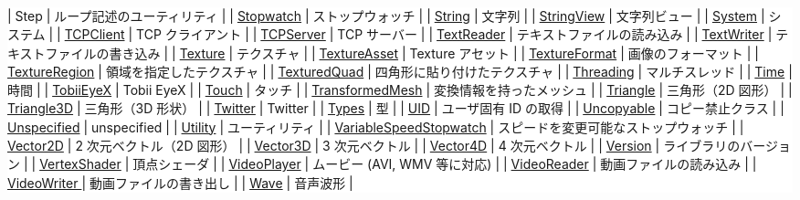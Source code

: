|	Step	|	ループ記述のユーティリティ	|
|	<a href="Programming Guide/Headers/Siv3D/Stopwatch.hpp" target="_blank">Stopwatch</a>	|	ストップウォッチ	|
|	<a href="Programming Guide/Headers/Siv3D/String.hpp" target="_blank">String</a>	|	文字列	|
|	<a href="Programming Guide/Headers/Siv3D/StringView.hpp" target="_blank">StringView</a>	|	文字列ビュー	|
|	<a href="Programming Guide/Headers/Siv3D/System.hpp" target="_blank">System</a>	|	システム	|
|	<a href="Programming Guide/Headers/Siv3D/TCPClient.hpp" target="_blank">TCPClient</a>	|	TCP クライアント	|
|	<a href="Programming Guide/Headers/Siv3D/TCPServer.hpp" target="_blank">TCPServer</a>	|	TCP サーバー	|
|	<a href="Programming Guide/Headers/Siv3D/TextReader.hpp" target="_blank">TextReader</a>	|	テキストファイルの読み込み	|
|	<a href="Programming Guide/Headers/Siv3D/TextWriter.hpp" target="_blank">TextWriter</a>	|	テキストファイルの書き込み	|
|	<a href="Programming Guide/Headers/Siv3D/Texture.hpp" target="_blank">Texture</a>	|	テクスチャ	|
|	<a href="Programming Guide/Headers/Siv3D/TextureAsset.hpp" target="_blank">TextureAsset</a>	|	Texture アセット	|
|	<a href="Programming Guide/Headers/Siv3D/TextureFormat.hpp" target="_blank">TextureFormat</a>	|	画像のフォーマット	|
|	<a href="Programming Guide/Headers/Siv3D/TextureRegion.hpp" target="_blank">TextureRegion</a>	|	領域を指定したテクスチャ	|
|	<a href="Programming Guide/Headers/Siv3D/TexturedQuad.hpp" target="_blank">TexturedQuad</a>	|	四角形に貼り付けたテクスチャ	|
|	<a href="Programming Guide/Headers/Siv3D/Threading.hpp" target="_blank">Threading</a>	|	マルチスレッド	|
|	<a href="Programming Guide/Headers/Siv3D/Time.hpp" target="_blank">Time</a>	|	時間	|
|	<a href="Programming Guide/TobiiEyeX.md" target="_blank">TobiiEyeX</a>	|	Tobii EyeX	|
|	<a href="Programming Guide/Headers/Siv3D/Touch.hpp" target="_blank">Touch</a>	|	タッチ	|
|	<a href="Programming Guide/Headers/Siv3D/TransformedMesh.hpp" target="_blank">TransformedMesh</a>	|	変換情報を持ったメッシュ	|
|	<a href="Programming Guide/Headers/Siv3D/Triangle.hpp" target="_blank">Triangle</a>	|	三角形（2D 図形）	|
|	<a href="Programming Guide/Headers/Siv3D/Triangle3D.hpp" target="_blank">Triangle3D</a>	|	三角形（3D 形状）	|
|	<a href="Programming Guide/Headers/Siv3D/Twitter.hpp" target="_blank">Twitter</a>	|	Twitter	|
|	<a href="Programming Guide/Headers/Siv3D/Types.hpp" target="_blank">Types</a>	|	型	|
|	<a href="Programming Guide/Headers/Siv3D/UID.hpp" target="_blank">UID</a>	|	ユーザ固有 ID の取得	|
|	<a href="Programming Guide/Headers/Siv3D/Uncopyable.hpp" target="_blank">Uncopyable</a>	|	コピー禁止クラス	|
|	<a href="Programming Guide/Headers/Siv3D/Unspecified.hpp" target="_blank">Unspecified</a>	|	unspecified	|
|	<a href="Programming Guide/Headers/Siv3D/Utility.hpp" target="_blank">Utility</a>	|	ユーティリティ	|
|	<a href="Programming Guide/Headers/Siv3D/VariableSpeedStopwatch.hpp" target="_blank">VariableSpeedStopwatch</a>	|	スピードを変更可能なストップウォッチ	|
|	<a href="Programming Guide/Headers/Siv3D/Vector2D.hpp" target="_blank">Vector2D</a>	|	2 次元ベクトル（2D 図形）	|
|	<a href="Programming Guide/Headers/Siv3D/Vector3D.hpp" target="_blank">Vector3D</a>	|	3 次元ベクトル	|
|	<a href="Programming Guide/Headers/Siv3D/Vector4D.hpp" target="_blank">Vector4D</a>	|	4 次元ベクトル	|
|	<a href="Programming Guide/Version.md" target="_blank">Version</a>	|	ライブラリのバージョン	|
|	<a href="Programming Guide/Headers/Siv3D/VertexShader.hpp" target="_blank">VertexShader</a>	|	頂点シェーダ	|
|	<a href="Programming Guide/Headers/Siv3D/VideoPlayer.hpp" target="_blank">VideoPlayer</a>	|	ムービー (AVI, WMV 等に対応)	|
|	<a href="Programming Guide/Headers/Siv3D/VideoReader.hpp" target="_blank">VideoReader</a>	|	動画ファイルの読み込み	|
|	<a href="Programming Guide/Headers/Siv3D/VideoWriter.hpp" target="_blank">VideoWriter	</a>|	動画ファイルの書き出し	|
|	<a href="Programming Guide/Headers/Siv3D/Wave.hpp" target="_blank">Wave</a>	|	音声波形	|